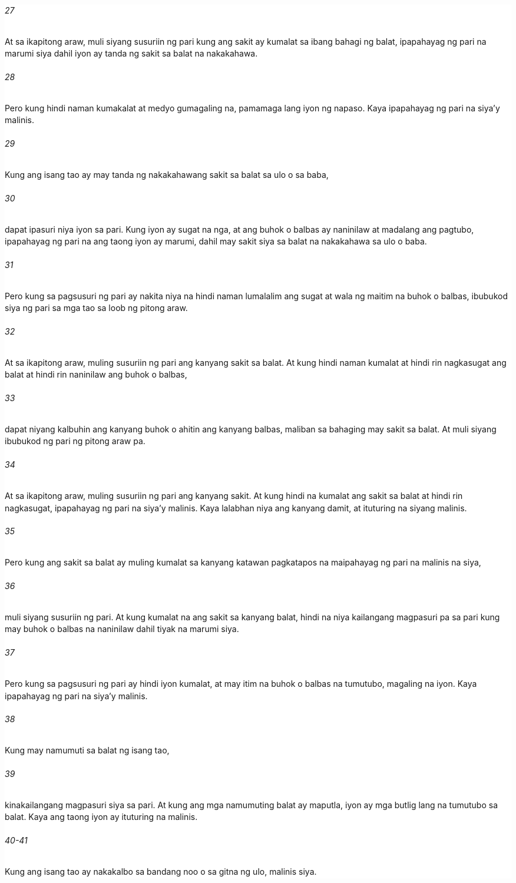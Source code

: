 ###### 27
At sa ikapitong araw, muli siyang susuriin ng pari kung ang sakit ay kumalat sa ibang bahagi ng balat, ipapahayag ng pari na marumi siya dahil iyon ay tanda ng sakit sa balat na nakakahawa. 

###### 28
Pero kung hindi naman kumakalat at medyo gumagaling na, pamamaga lang iyon ng napaso. Kaya ipapahayag ng pari na siyaʼy malinis. 

###### 29
Kung ang isang tao ay may tanda ng nakakahawang sakit sa balat sa ulo o sa baba, 

###### 30
dapat ipasuri niya iyon sa pari. Kung iyon ay sugat na nga, at ang buhok o balbas ay naninilaw at madalang ang pagtubo, ipapahayag ng pari na ang taong iyon ay marumi, dahil may sakit siya sa balat na nakakahawa sa ulo o baba. 

###### 31
Pero kung sa pagsusuri ng pari ay nakita niya na hindi naman lumalalim ang sugat at wala ng maitim na buhok o balbas, ibubukod siya ng pari sa mga tao sa loob ng pitong araw. 

###### 32
At sa ikapitong araw, muling susuriin ng pari ang kanyang sakit sa balat. At kung hindi naman kumalat at hindi rin nagkasugat ang balat at hindi rin naninilaw ang buhok o balbas, 

###### 33
dapat niyang kalbuhin ang kanyang buhok o ahitin ang kanyang balbas, maliban sa bahaging may sakit sa balat. At muli siyang ibubukod ng pari ng pitong araw pa. 

###### 34
At sa ikapitong araw, muling susuriin ng pari ang kanyang sakit. At kung hindi na kumalat ang sakit sa balat at hindi rin nagkasugat, ipapahayag ng pari na siyaʼy malinis. Kaya lalabhan niya ang kanyang damit, at ituturing na siyang malinis. 

###### 35
Pero kung ang sakit sa balat ay muling kumalat sa kanyang katawan pagkatapos na maipahayag ng pari na malinis na siya, 

###### 36
muli siyang susuriin ng pari. At kung kumalat na ang sakit sa kanyang balat, hindi na niya kailangang magpasuri pa sa pari kung may buhok o balbas na naninilaw dahil tiyak na marumi siya. 

###### 37
Pero kung sa pagsusuri ng pari ay hindi iyon kumalat, at may itim na buhok o balbas na tumutubo, magaling na iyon. Kaya ipapahayag ng pari na siyaʼy malinis. 

###### 38
Kung may namumuti sa balat ng isang tao, 

###### 39
kinakailangang magpasuri siya sa pari. At kung ang mga namumuting balat ay maputla, iyon ay mga butlig lang na tumutubo sa balat. Kaya ang taong iyon ay ituturing na malinis.

###### 40-41
Kung ang isang tao ay nakakalbo sa bandang noo o sa gitna ng ulo, malinis siya.
